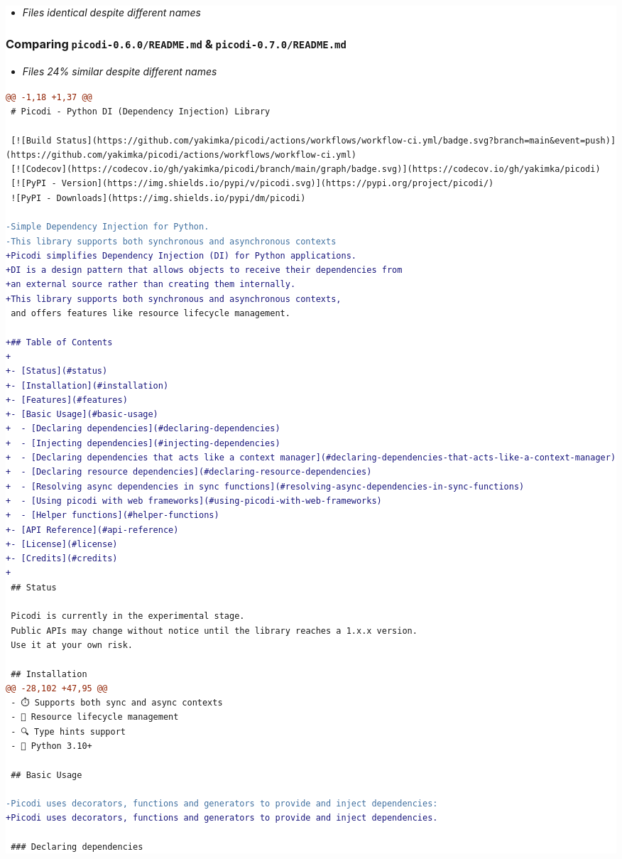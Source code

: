  * *Files identical despite different names*

### Comparing `picodi-0.6.0/README.md` & `picodi-0.7.0/README.md`

 * *Files 24% similar despite different names*

```diff
@@ -1,18 +1,37 @@
 # Picodi - Python DI (Dependency Injection) Library
 
 [![Build Status](https://github.com/yakimka/picodi/actions/workflows/workflow-ci.yml/badge.svg?branch=main&event=push)](https://github.com/yakimka/picodi/actions/workflows/workflow-ci.yml)
 [![Codecov](https://codecov.io/gh/yakimka/picodi/branch/main/graph/badge.svg)](https://codecov.io/gh/yakimka/picodi)
 [![PyPI - Version](https://img.shields.io/pypi/v/picodi.svg)](https://pypi.org/project/picodi/)
 ![PyPI - Downloads](https://img.shields.io/pypi/dm/picodi)
 
-Simple Dependency Injection for Python.
-This library supports both synchronous and asynchronous contexts
+Picodi simplifies Dependency Injection (DI) for Python applications.
+DI is a design pattern that allows objects to receive their dependencies from
+an external source rather than creating them internally.
+This library supports both synchronous and asynchronous contexts,
 and offers features like resource lifecycle management.
 
+## Table of Contents
+
+- [Status](#status)
+- [Installation](#installation)
+- [Features](#features)
+- [Basic Usage](#basic-usage)
+  - [Declaring dependencies](#declaring-dependencies)
+  - [Injecting dependencies](#injecting-dependencies)
+  - [Declaring dependencies that acts like a context manager](#declaring-dependencies-that-acts-like-a-context-manager)
+  - [Declaring resource dependencies](#declaring-resource-dependencies)
+  - [Resolving async dependencies in sync functions](#resolving-async-dependencies-in-sync-functions)
+  - [Using picodi with web frameworks](#using-picodi-with-web-frameworks)
+  - [Helper functions](#helper-functions)
+- [API Reference](#api-reference)
+- [License](#license)
+- [Credits](#credits)
+
 ## Status
 
 Picodi is currently in the experimental stage.
 Public APIs may change without notice until the library reaches a 1.x.x version.
 Use it at your own risk.
 
 ## Installation
@@ -28,102 +47,95 @@
 - ⏱️ Supports both sync and async contexts
 - 🔄 Resource lifecycle management
 - 🔍 Type hints support
 - 🐍 Python 3.10+
 
 ## Basic Usage
 
-Picodi uses decorators, functions and generators to provide and inject dependencies:
+Picodi uses decorators, functions and generators to provide and inject dependencies.
 
 ### Declaring dependencies
```